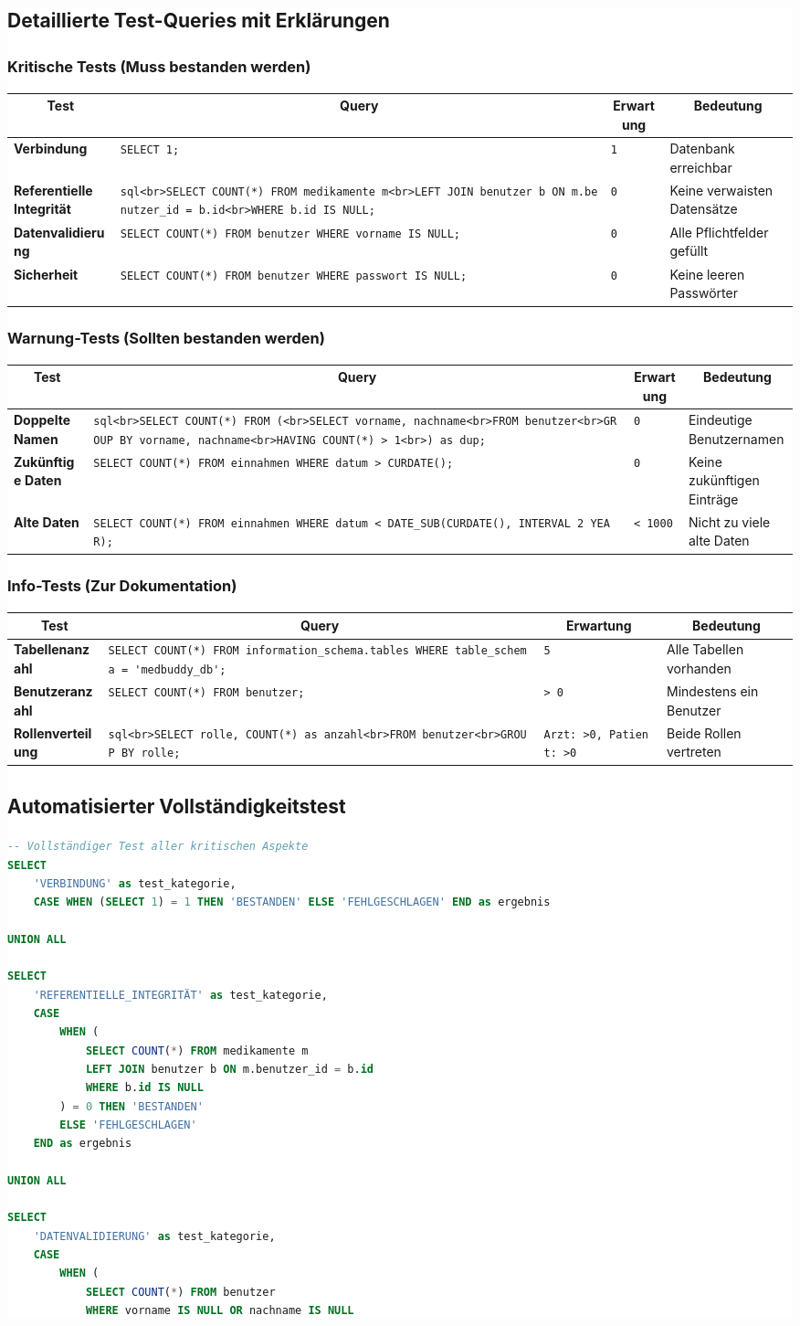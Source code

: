 ## Detaillierte Test-Queries mit Erklärungen

### **Kritische Tests (Muss bestanden werden)**

| **Test** | **Query** | **Erwartung** | **Bedeutung** |
|----------|-----------|---------------|---------------|
| **Verbindung** | `SELECT 1;` | `1` | Datenbank erreichbar |
| **Referentielle Integrität** | ```sql<br>SELECT COUNT(*) FROM medikamente m<br>LEFT JOIN benutzer b ON m.benutzer_id = b.id<br>WHERE b.id IS NULL;``` | `0` | Keine verwaisten Datensätze |
| **Datenvalidierung** | `SELECT COUNT(*) FROM benutzer WHERE vorname IS NULL;` | `0` | Alle Pflichtfelder gefüllt |
| **Sicherheit** | `SELECT COUNT(*) FROM benutzer WHERE passwort IS NULL;` | `0` | Keine leeren Passwörter |

### **Warnung-Tests (Sollten bestanden werden)**

| **Test** | **Query** | **Erwartung** | **Bedeutung** |
|----------|-----------|---------------|---------------|
| **Doppelte Namen** | ```sql<br>SELECT COUNT(*) FROM (<br>SELECT vorname, nachname<br>FROM benutzer<br>GROUP BY vorname, nachname<br>HAVING COUNT(*) > 1<br>) as dup;``` | `0` | Eindeutige Benutzernamen |
| **Zukünftige Daten** | `SELECT COUNT(*) FROM einnahmen WHERE datum > CURDATE();` | `0` | Keine zukünftigen Einträge |
| **Alte Daten** | `SELECT COUNT(*) FROM einnahmen WHERE datum < DATE_SUB(CURDATE(), INTERVAL 2 YEAR);` | `< 1000` | Nicht zu viele alte Daten |

### **Info-Tests (Zur Dokumentation)**

| **Test** | **Query** | **Erwartung** | **Bedeutung** |
|----------|-----------|---------------|---------------|
| **Tabellenanzahl** | `SELECT COUNT(*) FROM information_schema.tables WHERE table_schema = 'medbuddy_db';` | `5` | Alle Tabellen vorhanden |
| **Benutzeranzahl** | `SELECT COUNT(*) FROM benutzer;` | `> 0` | Mindestens ein Benutzer |
| **Rollenverteilung** | ```sql<br>SELECT rolle, COUNT(*) as anzahl<br>FROM benutzer<br>GROUP BY rolle;``` | `Arzt: >0, Patient: >0` | Beide Rollen vertreten |

## Automatisierter Vollständigkeitstest

```sql
-- Vollständiger Test aller kritischen Aspekte
SELECT 
    'VERBINDUNG' as test_kategorie,
    CASE WHEN (SELECT 1) = 1 THEN 'BESTANDEN' ELSE 'FEHLGESCHLAGEN' END as ergebnis

UNION ALL

SELECT 
    'REFERENTIELLE_INTEGRITÄT' as test_kategorie,
    CASE 
        WHEN (
            SELECT COUNT(*) FROM medikamente m
            LEFT JOIN benutzer b ON m.benutzer_id = b.id
            WHERE b.id IS NULL
        ) = 0 THEN 'BESTANDEN'
        ELSE 'FEHLGESCHLAGEN'
    END as ergebnis

UNION ALL

SELECT 
    'DATENVALIDIERUNG' as test_kategorie,
    CASE 
        WHEN (
            SELECT COUNT(*) FROM benutzer 
            WHERE vorname IS NULL OR nachname IS NULL
```